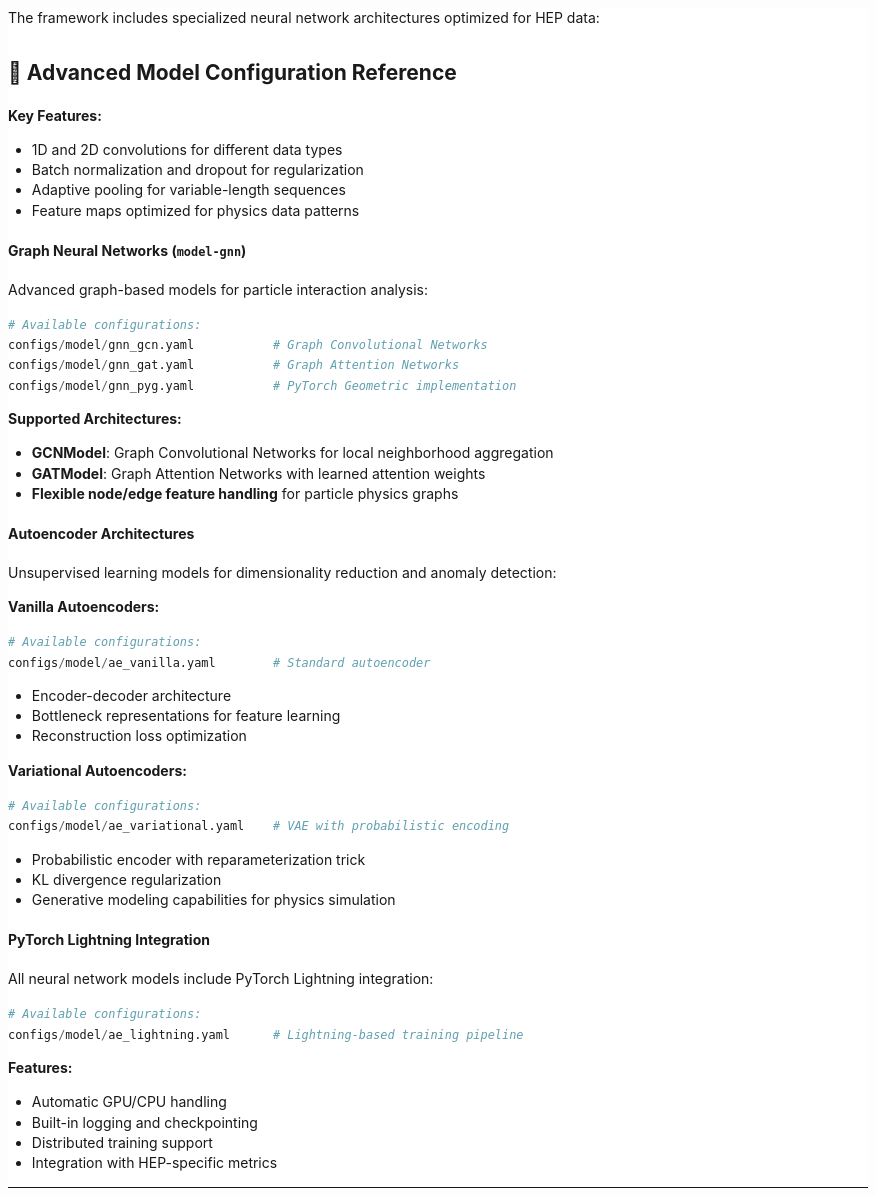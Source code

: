The framework includes specialized neural network architectures optimized for HEP data:

## 🧬 Advanced Model Configuration Reference

**Key Features:**
- 1D and 2D convolutions for different data types
- Batch normalization and dropout for regularization
- Adaptive pooling for variable-length sequences
- Feature maps optimized for physics data patterns

#### **Graph Neural Networks (`model-gnn`)**
Advanced graph-based models for particle interaction analysis:
```python
# Available configurations:
configs/model/gnn_gcn.yaml           # Graph Convolutional Networks
configs/model/gnn_gat.yaml           # Graph Attention Networks  
configs/model/gnn_pyg.yaml           # PyTorch Geometric implementation
```

**Supported Architectures:**
- **GCNModel**: Graph Convolutional Networks for local neighborhood aggregation
- **GATModel**: Graph Attention Networks with learned attention weights
- **Flexible node/edge feature handling** for particle physics graphs

#### **Autoencoder Architectures**
Unsupervised learning models for dimensionality reduction and anomaly detection:

**Vanilla Autoencoders:**
```python
# Available configurations:
configs/model/ae_vanilla.yaml        # Standard autoencoder
```
- Encoder-decoder architecture
- Bottleneck representations for feature learning
- Reconstruction loss optimization

**Variational Autoencoders:**
```python
# Available configurations:
configs/model/ae_variational.yaml    # VAE with probabilistic encoding
```
- Probabilistic encoder with reparameterization trick
- KL divergence regularization
- Generative modeling capabilities for physics simulation

#### **PyTorch Lightning Integration**
All neural network models include PyTorch Lightning integration:
```python
# Available configurations:
configs/model/ae_lightning.yaml      # Lightning-based training pipeline
```

**Features:**
- Automatic GPU/CPU handling
- Built-in logging and checkpointing
- Distributed training support
- Integration with HEP-specific metrics

---